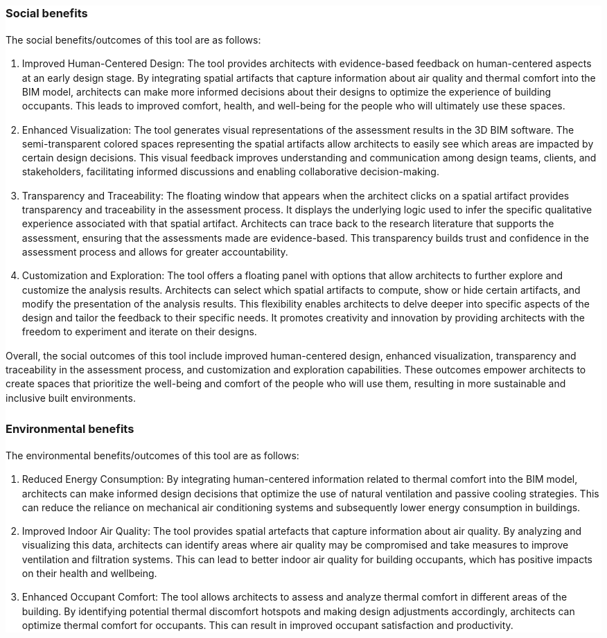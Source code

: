 

### Social benefits

The social benefits/outcomes of this tool are as follows:

1. Improved Human-Centered Design: The tool provides architects with evidence-based feedback on human-centered aspects at an early design stage. By integrating spatial artifacts that capture information about air quality and thermal comfort into the BIM model, architects can make more informed decisions about their designs to optimize the experience of building occupants. This leads to improved comfort, health, and well-being for the people who will ultimately use these spaces.

2. Enhanced Visualization: The tool generates visual representations of the assessment results in the 3D BIM software. The semi-transparent colored spaces representing the spatial artifacts allow architects to easily see which areas are impacted by certain design decisions. This visual feedback improves understanding and communication among design teams, clients, and stakeholders, facilitating informed discussions and enabling collaborative decision-making.

3. Transparency and Traceability: The floating window that appears when the architect clicks on a spatial artifact provides transparency and traceability in the assessment process. It displays the underlying logic used to infer the specific qualitative experience associated with that spatial artifact. Architects can trace back to the research literature that supports the assessment, ensuring that the assessments made are evidence-based. This transparency builds trust and confidence in the assessment process and allows for greater accountability.

4. Customization and Exploration: The tool offers a floating panel with options that allow architects to further explore and customize the analysis results. Architects can select which spatial artifacts to compute, show or hide certain artifacts, and modify the presentation of the analysis results. This flexibility enables architects to delve deeper into specific aspects of the design and tailor the feedback to their specific needs. It promotes creativity and innovation by providing architects with the freedom to experiment and iterate on their designs.

Overall, the social outcomes of this tool include improved human-centered design, enhanced visualization, transparency and traceability in the assessment process, and customization and exploration capabilities. These outcomes empower architects to create spaces that prioritize the well-being and comfort of the people who will use them, resulting in more sustainable and inclusive built environments.



### Environmental benefits

The environmental benefits/outcomes of this tool are as follows:

1. Reduced Energy Consumption: By integrating human-centered information related to thermal comfort into the BIM model, architects can make informed design decisions that optimize the use of natural ventilation and passive cooling strategies. This can reduce the reliance on mechanical air conditioning systems and subsequently lower energy consumption in buildings.

2. Improved Indoor Air Quality: The tool provides spatial artefacts that capture information about air quality. By analyzing and visualizing this data, architects can identify areas where air quality may be compromised and take measures to improve ventilation and filtration systems. This can lead to better indoor air quality for building occupants, which has positive impacts on their health and wellbeing.

3. Enhanced Occupant Comfort: The tool allows architects to assess and analyze thermal comfort in different areas of the building. By identifying potential thermal discomfort hotspots and making design adjustments accordingly, architects can optimize thermal comfort for occupants. This can result in improved occupant satisfaction and productivity.
